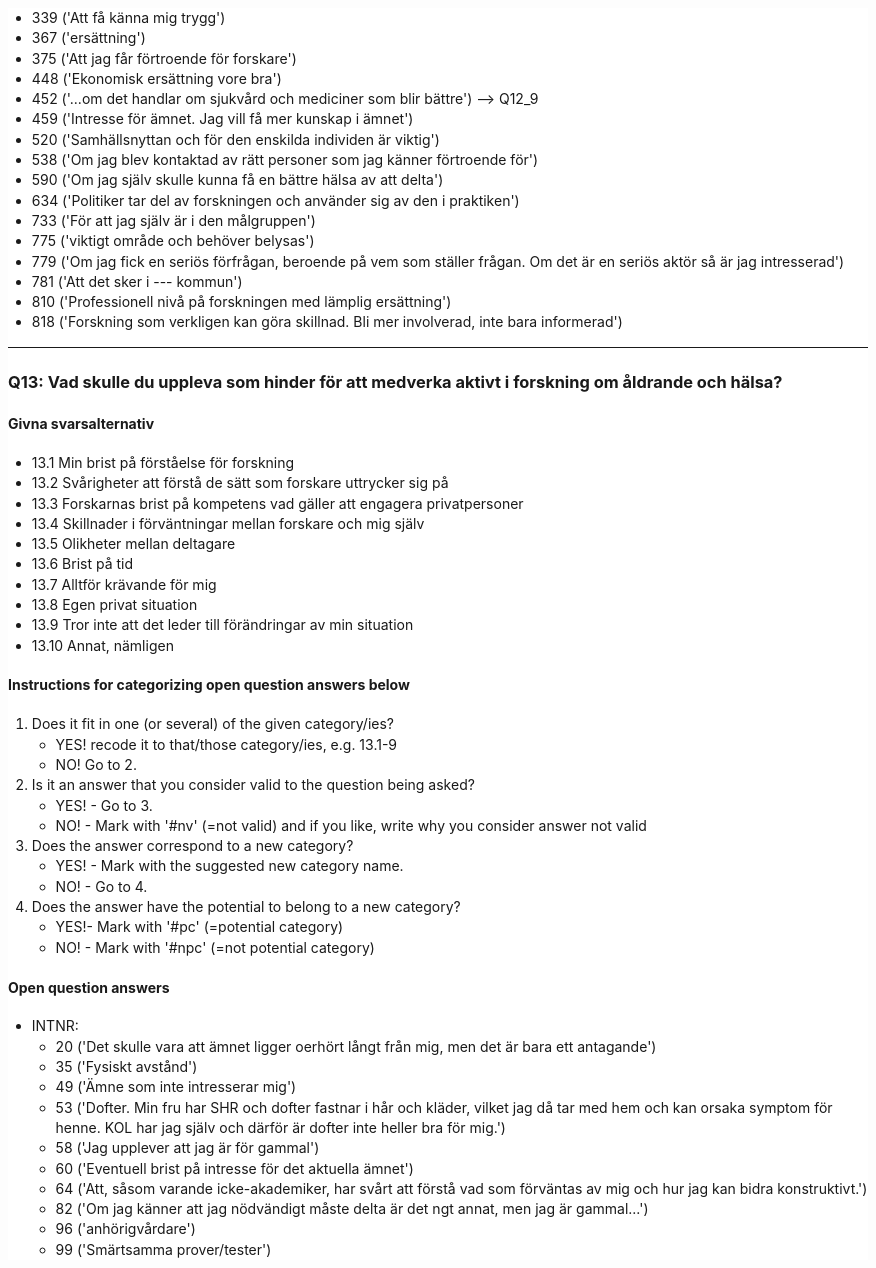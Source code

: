   + 339 ('Att få känna mig trygg')
  + 367 ('ersättning')
  + 375 ('Att jag får förtroende för forskare')
  + 448 ('Ekonomisk ersättning vore bra')
  + 452 ('...om det handlar om sjukvård och mediciner som blir bättre') --> Q12_9
  + 459 ('Intresse för ämnet. Jag vill få mer kunskap i ämnet')
  + 520 ('Samhällsnyttan och för den enskilda individen är viktig')
  + 538 ('Om jag blev kontaktad av rätt personer som jag känner förtroende för')
  + 590 ('Om jag själv skulle kunna få en bättre hälsa av att delta')
  + 634 ('Politiker tar del av forskningen och använder sig av den i praktiken')
  + 733 ('För att jag själv är i den målgruppen')
  + 775 ('viktigt område och behöver belysas')
  + 779 ('Om jag fick en seriös förfrågan, beroende på vem som ställer frågan. Om det är en seriös aktör så är jag intresserad')
  + 781 ('Att det sker i --- kommun')
  + 810 ('Professionell nivå på forskningen med lämplig ersättning')
  + 818 ('Forskning som verkligen kan göra skillnad. Bli mer involverad, inte bara informerad')

---

### Q13: Vad skulle du uppleva som hinder för att medverka aktivt i forskning om åldrande och hälsa?
#### Givna svarsalternativ
* 13.1 Min brist på förståelse för forskning
* 13.2 Svårigheter att förstå de sätt som forskare uttrycker sig på
* 13.3 Forskarnas brist på kompetens vad gäller att engagera privatpersoner
* 13.4 Skillnader i förväntningar mellan forskare och mig själv
* 13.5 Olikheter mellan deltagare
* 13.6 Brist på tid
* 13.7 Alltför krävande för mig
* 13.8 Egen privat situation
* 13.9 Tror inte att det leder till förändringar av min situation
* 13.10 Annat, nämligen

#### Instructions for categorizing open question answers below
1. Does it fit in one (or several) of the given category/ies?
   - YES! recode it to that/those category/ies, e.g. 13.1-9
   - NO! Go to 2.
2. Is it an answer that you consider valid to the question being asked?
   - YES! - Go to 3.
   - NO! - Mark with '#nv' (=not valid) and if you like, write why you consider answer not valid
3. Does the answer correspond to a new category?
   - YES! - Mark with the suggested new category name.
   - NO! - Go to 4.
4. Does the answer have the potential to belong to a new category?
   - YES!- Mark with '#pc' (=potential category)
   - NO! - Mark with '#npc' (=not potential category)

#### Open question answers
* INTNR:
  + 20 ('Det skulle vara att ämnet ligger oerhört långt från mig, men det är bara ett antagande')
  + 35 ('Fysiskt avstånd')
  + 49 ('Ämne som inte intresserar mig')
  + 53 ('Dofter. Min fru har SHR och dofter fastnar i hår och kläder, vilket jag då tar med hem och kan orsaka symptom för henne. KOL har jag själv och därför är dofter inte heller bra för mig.')
  + 58 ('Jag upplever att jag är för gammal')
  + 60 ('Eventuell brist på intresse för det aktuella ämnet')
  + 64 ('Att, såsom varande icke-akademiker, har svårt att förstå vad som förväntas av mig och hur jag kan bidra konstruktivt.')
  + 82 ('Om jag känner att jag nödvändigt måste delta är det ngt annat, men jag är gammal...')
  + 96 ('anhörigvårdare')
  + 99 ('Smärtsamma prover/tester')